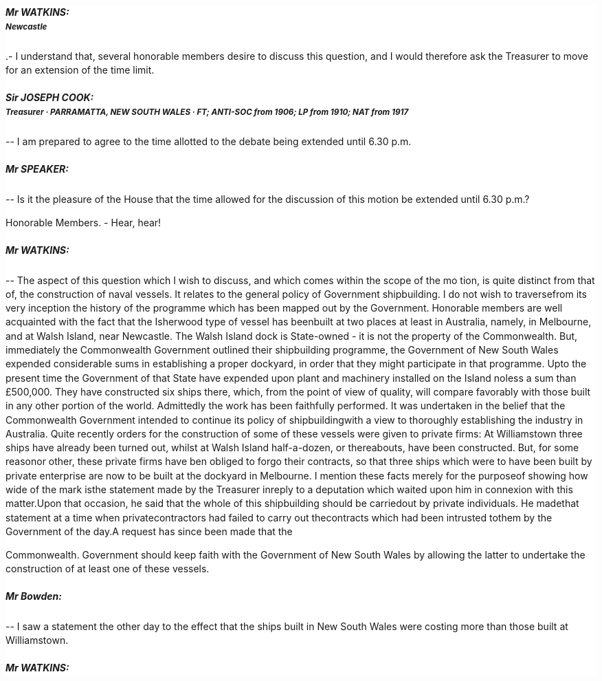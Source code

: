 ##### Mr WATKINS:<br><small class="text-muted">Newcastle</small>

.- I understand that, several honorable members desire to discuss this question, and I would therefore ask the Treasurer to move for an extension of the time limit. 

##### Sir JOSEPH COOK:<br><small class="text-muted">Treasurer &middot; PARRAMATTA, NEW SOUTH WALES &middot; FT; ANTI-SOC from 1906; LP from 1910; NAT from 1917</small>

--  I am prepared to agree to the time allotted to the debate being extended until  6.30  p.m. 

##### Mr SPEAKER:

-- Is it the pleasure of the House that the time allowed for the discussion of this motion be extended until  6.30  p.m.? 

Honorable Members. -  Hear, hear! 

##### Mr WATKINS:

-- The aspect of this question which I wish to discuss, and which comes within the scope of the mo tion, is quite distinct from that of, the construction of naval vessels. It relates to the general policy of Government shipbuilding. I do not wish to traversefrom its very inception the history of the programme which has been mapped out by the Government. Honorable members are well acquainted with the fact that the Isherwood type of vessel has beenbuilt at two places at least in Australia, namely, in Melbourne, and at Walsh Island, near Newcastle. The Walsh Island dock is State-owned - it is not the property of the Commonwealth. But, immediately the Commonwealth Government outlined their shipbuilding programme, the  Government  of New South Wales expended considerable sums in establishing a proper dockyard, in order that they might participate in that programme. Upto the present time the Government of that State have expended upon plant and machinery installed on the Island noless a sum than  £500,000.  They have constructed six ships there, which, from the point of view of quality, will compare favorably with those built  in  any other portion of the world. Admittedly the work has been faithfully performed. It was undertaken in the belief that the Commonwealth Government intended to continue its policy of shipbuildingwith a view to thoroughly establishing the industry in Australia. Quite recently orders for the construction of some of these vessels were given to private firms: At Williamstown three ships have already been turned out, whilst at Walsh Island half-a-dozen, or thereabouts, have been constructed. But, for some reasonor other, these private firms have ben obliged to forgo their contracts, so that three ships which were to have been built by private enterprise are now to be built at the dockyard in Melbourne. I mention these facts merely for the purposeof showing how wide of the mark isthe statement made by the Treasurer inreply to a deputation which waited upon him in connexion with this matter.Upon that occasion, he said that the whole of this shipbuilding should be carriedout by private individuals. He madethat statement at a time when privatecontractors had failed to carry out thecontracts which had been intrusted tothem by the Government of the day.A request has since been made that the 

Commonwealth. Government should keep faith with the Government of New South Wales by allowing the latter to undertake the construction of at least one of these vessels. 

##### Mr Bowden:

-- I saw a statement the other day to the effect that the ships built in New South Wales were costing more than those built at Williamstown. 

##### Mr WATKINS:
